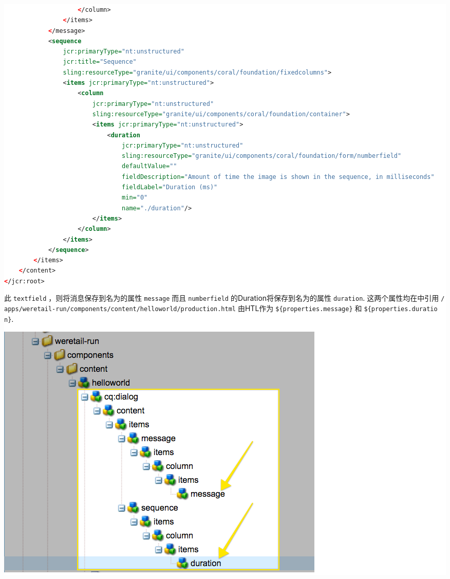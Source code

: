    ```xml
                       </column>
                   </items>
               </message>
               <sequence
                   jcr:primaryType="nt:unstructured"
                   jcr:title="Sequence"
                   sling:resourceType="granite/ui/components/coral/foundation/fixedcolumns">
                   <items jcr:primaryType="nt:unstructured">
                       <column
                           jcr:primaryType="nt:unstructured"
                           sling:resourceType="granite/ui/components/coral/foundation/container">
                           <items jcr:primaryType="nt:unstructured">
                               <duration
                                   jcr:primaryType="nt:unstructured"
                                   sling:resourceType="granite/ui/components/coral/foundation/form/numberfield"
                                   defaultValue=""
                                   fieldDescription="Amount of time the image is shown in the sequence, in milliseconds"
                                   fieldLabel="Duration (ms)"
                                   min="0"
                                   name="./duration"/>
                           </items>
                       </column>
                   </items>
               </sequence>
           </items>
       </content>
   </jcr:root>
   ```

   此 `textfield` ，则将消息保存到名为的属性 `message` 而且 `numberfield` 的Duration将保存到名为的属性 `duration`. 这两个属性均在中引用 `/apps/weretail-run/components/content/helloworld/production.html` 由HTL作为 `${properties.message}` 和 `${properties.duration}`.

   ![Hello World — 已完成的对话框](/help/screens-cloud/developing/assets/2018-04-29_at_5_21pm.png)
